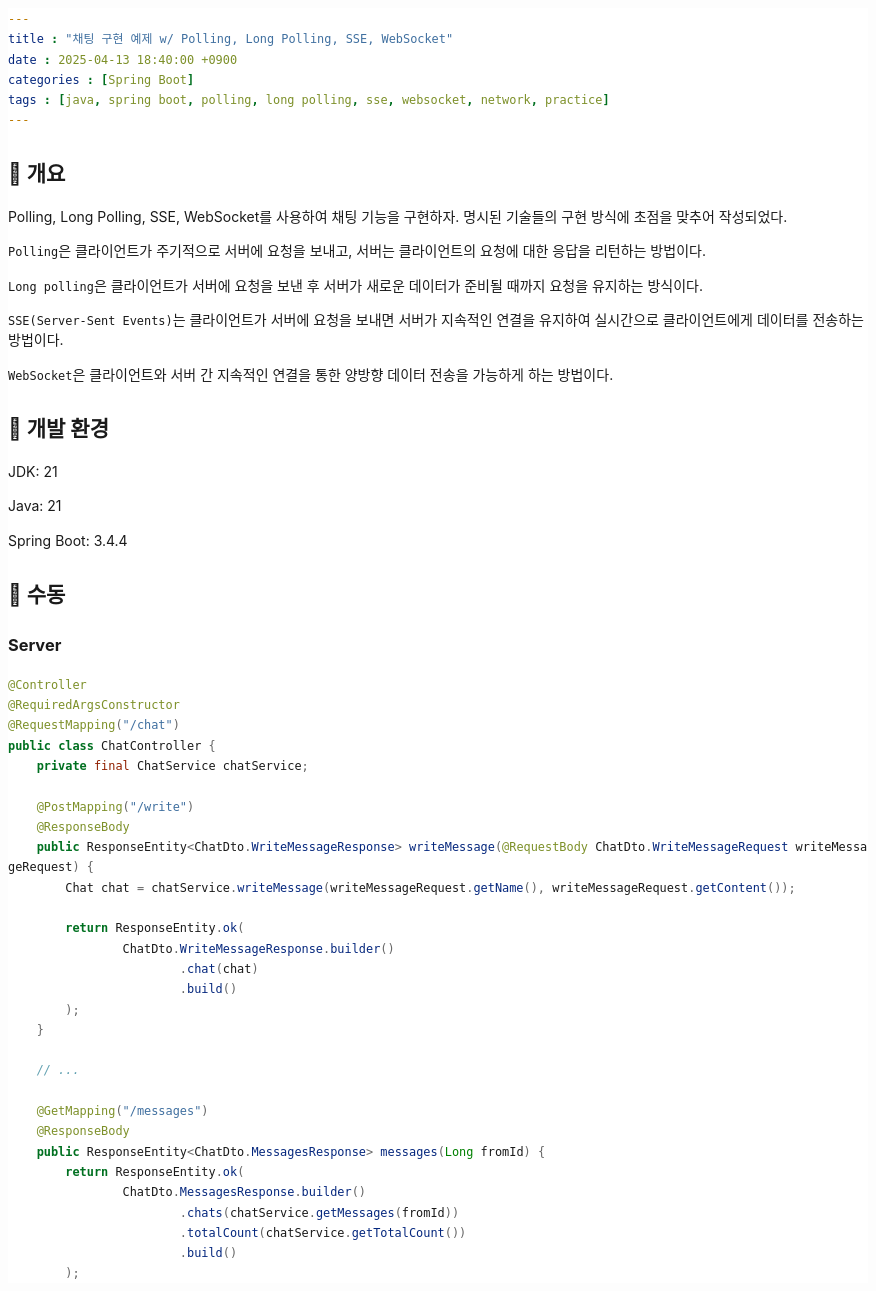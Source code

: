 ```yaml
---
title : "채팅 구현 예제 w/ Polling, Long Polling, SSE, WebSocket"
date : 2025-04-13 18:40:00 +0900
categories : [Spring Boot]
tags : [java, spring boot, polling, long polling, sse, websocket, network, practice]
---
```


## 📌 개요

Polling, Long Polling, SSE, WebSocket를 사용하여 채팅 기능을 구현하자. 명시된 기술들의 구현 방식에 초점을 맞추어 작성되었다.

`Polling`은 클라이언트가 주기적으로 서버에 요청을 보내고, 서버는 클라이언트의 요청에 대한 응답을 리턴하는 방법이다.

`Long polling`은 클라이언트가 서버에 요청을 보낸 후 서버가 새로운 데이터가 준비될 때까지 요청을 유지하는 방식이다.

`SSE(Server-Sent Events)`는 클라이언트가 서버에 요청을 보내면 서버가 지속적인 연결을 유지하여 실시간으로 클라이언트에게 데이터를 전송하는 방법이다.

`WebSocket`은 클라이언트와 서버 간 지속적인 연결을 통한 양방향 데이터 전송을 가능하게 하는 방법이다.

## 📌 개발 환경

JDK: 21

Java: 21

Spring Boot: 3.4.4

## 📌 수동

### Server

```java
@Controller
@RequiredArgsConstructor
@RequestMapping("/chat")
public class ChatController {
    private final ChatService chatService;

    @PostMapping("/write")
    @ResponseBody
    public ResponseEntity<ChatDto.WriteMessageResponse> writeMessage(@RequestBody ChatDto.WriteMessageRequest writeMessageRequest) {
        Chat chat = chatService.writeMessage(writeMessageRequest.getName(), writeMessageRequest.getContent());

        return ResponseEntity.ok(
                ChatDto.WriteMessageResponse.builder()
                        .chat(chat)
                        .build()
        );
    }

    // ...

    @GetMapping("/messages")
    @ResponseBody
    public ResponseEntity<ChatDto.MessagesResponse> messages(Long fromId) {
        return ResponseEntity.ok(
                ChatDto.MessagesResponse.builder()
                        .chats(chatService.getMessages(fromId))
                        .totalCount(chatService.getTotalCount())
                        .build()
        );
```